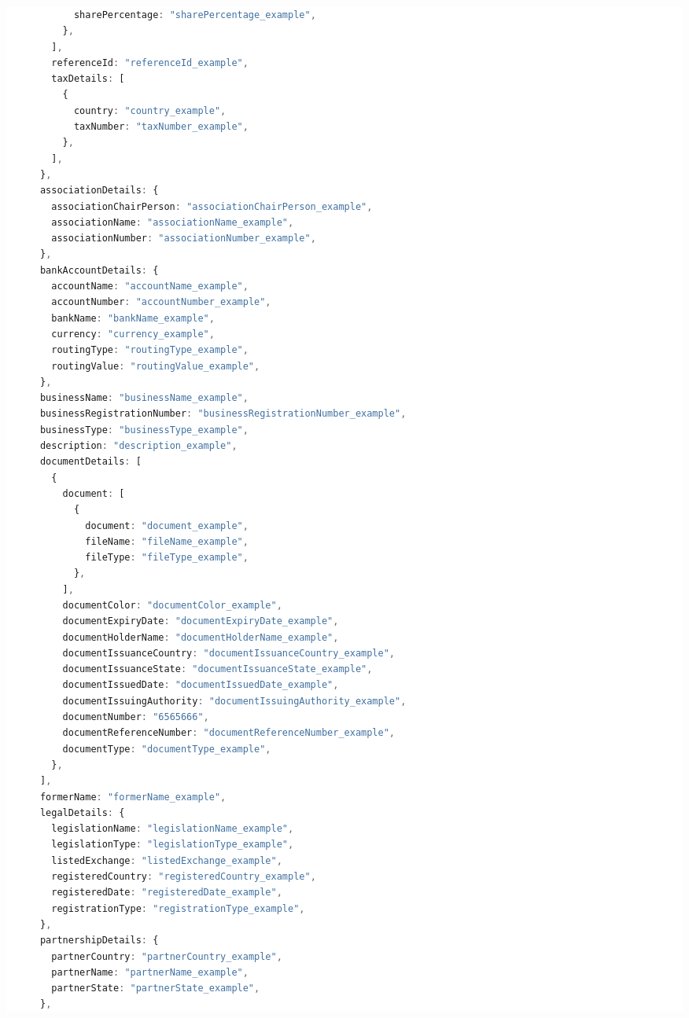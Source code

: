 ```typescript
            sharePercentage: "sharePercentage_example",
          },
        ],
        referenceId: "referenceId_example",
        taxDetails: [
          {
            country: "country_example",
            taxNumber: "taxNumber_example",
          },
        ],
      },
      associationDetails: {
        associationChairPerson: "associationChairPerson_example",
        associationName: "associationName_example",
        associationNumber: "associationNumber_example",
      },
      bankAccountDetails: {
        accountName: "accountName_example",
        accountNumber: "accountNumber_example",
        bankName: "bankName_example",
        currency: "currency_example",
        routingType: "routingType_example",
        routingValue: "routingValue_example",
      },
      businessName: "businessName_example",
      businessRegistrationNumber: "businessRegistrationNumber_example",
      businessType: "businessType_example",
      description: "description_example",
      documentDetails: [
        {
          document: [
            {
              document: "document_example",
              fileName: "fileName_example",
              fileType: "fileType_example",
            },
          ],
          documentColor: "documentColor_example",
          documentExpiryDate: "documentExpiryDate_example",
          documentHolderName: "documentHolderName_example",
          documentIssuanceCountry: "documentIssuanceCountry_example",
          documentIssuanceState: "documentIssuanceState_example",
          documentIssuedDate: "documentIssuedDate_example",
          documentIssuingAuthority: "documentIssuingAuthority_example",
          documentNumber: "6565666",
          documentReferenceNumber: "documentReferenceNumber_example",
          documentType: "documentType_example",
        },
      ],
      formerName: "formerName_example",
      legalDetails: {
        legislationName: "legislationName_example",
        legislationType: "legislationType_example",
        listedExchange: "listedExchange_example",
        registeredCountry: "registeredCountry_example",
        registeredDate: "registeredDate_example",
        registrationType: "registrationType_example",
      },
      partnershipDetails: {
        partnerCountry: "partnerCountry_example",
        partnerName: "partnerName_example",
        partnerState: "partnerState_example",
      },
```